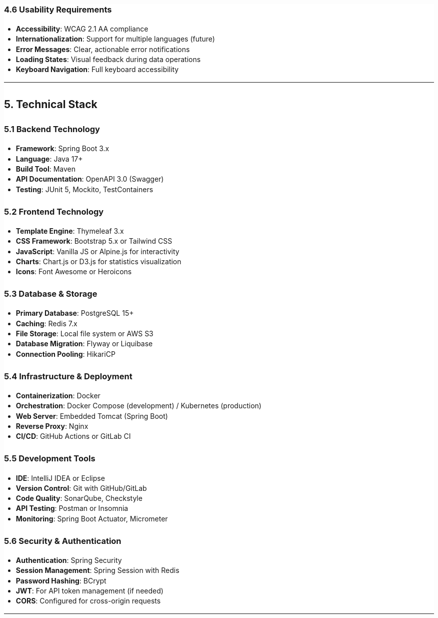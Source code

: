 ### 4.6 Usability Requirements
- **Accessibility**: WCAG 2.1 AA compliance
- **Internationalization**: Support for multiple languages (future)
- **Error Messages**: Clear, actionable error notifications
- **Loading States**: Visual feedback during data operations
- **Keyboard Navigation**: Full keyboard accessibility

---

## 5. Technical Stack

### 5.1 Backend Technology
- **Framework**: Spring Boot 3.x
- **Language**: Java 17+
- **Build Tool**: Maven
- **API Documentation**: OpenAPI 3.0 (Swagger)
- **Testing**: JUnit 5, Mockito, TestContainers

### 5.2 Frontend Technology
- **Template Engine**: Thymeleaf 3.x
- **CSS Framework**: Bootstrap 5.x or Tailwind CSS
- **JavaScript**: Vanilla JS or Alpine.js for interactivity
- **Charts**: Chart.js or D3.js for statistics visualization
- **Icons**: Font Awesome or Heroicons

### 5.3 Database & Storage
- **Primary Database**: PostgreSQL 15+
- **Caching**: Redis 7.x
- **File Storage**: Local file system or AWS S3
- **Database Migration**: Flyway or Liquibase
- **Connection Pooling**: HikariCP

### 5.4 Infrastructure & Deployment
- **Containerization**: Docker
- **Orchestration**: Docker Compose (development) / Kubernetes (production)
- **Web Server**: Embedded Tomcat (Spring Boot)
- **Reverse Proxy**: Nginx
- **CI/CD**: GitHub Actions or GitLab CI

### 5.5 Development Tools
- **IDE**: IntelliJ IDEA or Eclipse
- **Version Control**: Git with GitHub/GitLab
- **Code Quality**: SonarQube, Checkstyle
- **API Testing**: Postman or Insomnia
- **Monitoring**: Spring Boot Actuator, Micrometer

### 5.6 Security & Authentication
- **Authentication**: Spring Security
- **Session Management**: Spring Session with Redis
- **Password Hashing**: BCrypt
- **JWT**: For API token management (if needed)
- **CORS**: Configured for cross-origin requests

---
